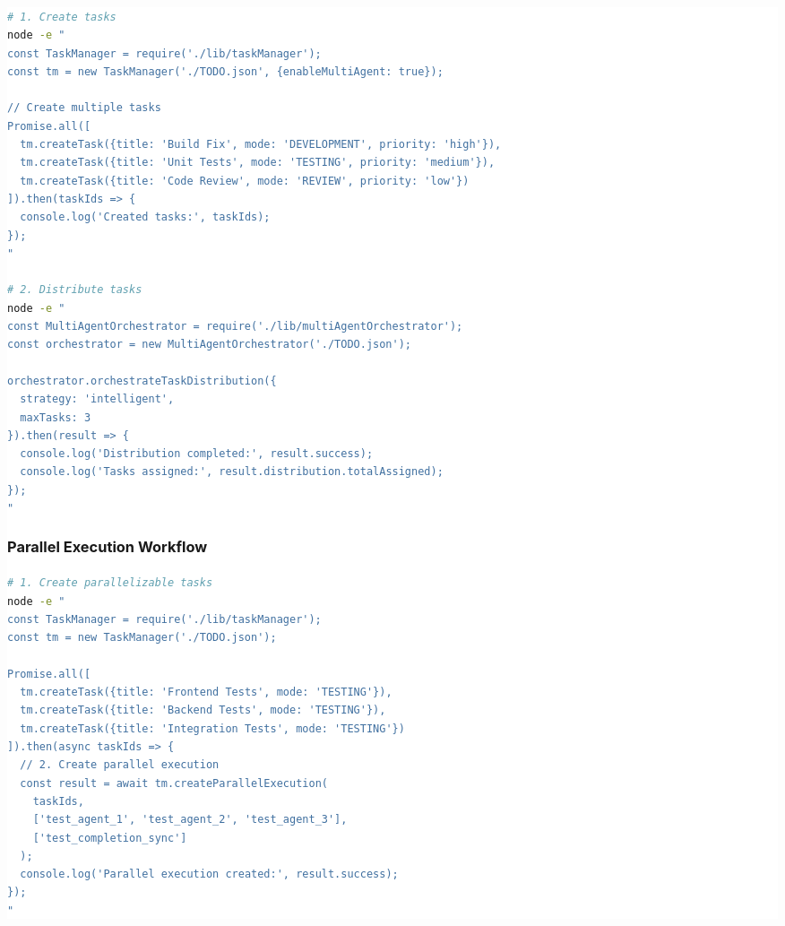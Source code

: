 ```bash
# 1. Create tasks
node -e "
const TaskManager = require('./lib/taskManager');
const tm = new TaskManager('./TODO.json', {enableMultiAgent: true});

// Create multiple tasks
Promise.all([
  tm.createTask({title: 'Build Fix', mode: 'DEVELOPMENT', priority: 'high'}),
  tm.createTask({title: 'Unit Tests', mode: 'TESTING', priority: 'medium'}),
  tm.createTask({title: 'Code Review', mode: 'REVIEW', priority: 'low'})
]).then(taskIds => {
  console.log('Created tasks:', taskIds);
});
"

# 2. Distribute tasks
node -e "
const MultiAgentOrchestrator = require('./lib/multiAgentOrchestrator');
const orchestrator = new MultiAgentOrchestrator('./TODO.json');

orchestrator.orchestrateTaskDistribution({
  strategy: 'intelligent',
  maxTasks: 3
}).then(result => {
  console.log('Distribution completed:', result.success);
  console.log('Tasks assigned:', result.distribution.totalAssigned);
});
"
```

### Parallel Execution Workflow

```bash
# 1. Create parallelizable tasks
node -e "
const TaskManager = require('./lib/taskManager');
const tm = new TaskManager('./TODO.json');

Promise.all([
  tm.createTask({title: 'Frontend Tests', mode: 'TESTING'}),
  tm.createTask({title: 'Backend Tests', mode: 'TESTING'}),
  tm.createTask({title: 'Integration Tests', mode: 'TESTING'})
]).then(async taskIds => {
  // 2. Create parallel execution
  const result = await tm.createParallelExecution(
    taskIds,
    ['test_agent_1', 'test_agent_2', 'test_agent_3'],
    ['test_completion_sync']
  );
  console.log('Parallel execution created:', result.success);
});
"
```
